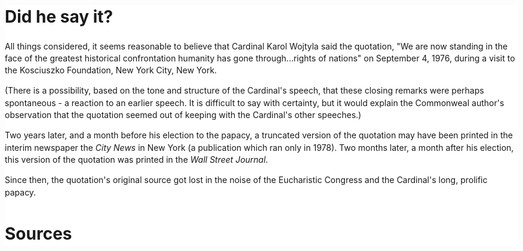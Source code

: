 # Did he say it? 

All things considered, it seems reasonable to believe that Cardinal Karol Wojtyla said the quotation, "We are now standing in the face of the greatest historical confrontation humanity has gone through...rights of nations" on September 4, 1976, during a visit to the Kosciuszko Foundation, New York City, New York. 

(There is a possibility, based on the tone and structure of the Cardinal's speech, that these closing remarks were perhaps spontaneous - a reaction to an earlier speech. It is difficult to say with certainty, but it would explain the Commonweal author's observation that the quotation seemed out of keeping with the Cardinal's other speeches.) 

Two years later, and a month before his election to the papacy, a truncated version of the quotation may have been printed in the interim newspaper the _City News_ in New York (a publication which ran only in 1978). Two months later, a month after his election, this version of the quotation was printed in the _Wall Street Journal_. 

Since then, the quotation's original source got lost in the noise of the Eucharistic Congress and the Cardinal's long, prolific papacy. 

# Sources

[^1]: Kengor, Paul. "John Paul Ii’s Warning on ‘Final Confrontation’ with the ‘Anti-Church’." National Catholic Register  (October 5 2018). https://www.ncregister.com/commentaries/john-paul-ii-s-warning-on-final-confrontation-with-the-anti-church.

[^2]: Gallicho, Grant. "John Paul II Said What Now?". Commonweal Magazine  (November 19 2013). https://www.commonwealmagazine.org/john-paul-ii-said-what-now.

[^3]: City News. New York: Hagedorn Communications, Inc., 1978-1978. https://chroniclingamerica.loc.gov/lccn/sn83030093/.

[^4]: Williams, George Huntston. "The Ecumenical Intentions of Pope John Paul II: The Third of the Four Quadrennial Lectures under the Bequest of Judge Paul Dudley, 1750." The Harvard Theological Review 75, no. 2 (1982): 141-76. http://www.jstor.org/stable/1509557.

[^5]: Olszer, Krystyna M., Jerzy Ptakowski, Thomas E. Bird, and Ludwik Anowski. "Bibliography: Selected Materials Written in English by and About Karol Wojtyla / Pope John Paul Ii." The Polish Review 24, no. 2 (1979): 95-106. http://www.jstor.org/stable/25777684.

[^6]: "The Visit of Cardinal Wojtyla. Remarks Delivered by Dr. Eugene Kusielewicz on the Occasion of a Visist of His Eminence Karol Wojtyla to the Kosciuszko Foundation, September 4, 1976." The Kosciuszko Foundation Newsletter XXXI, no. 2 (1976-77): 1-2.

